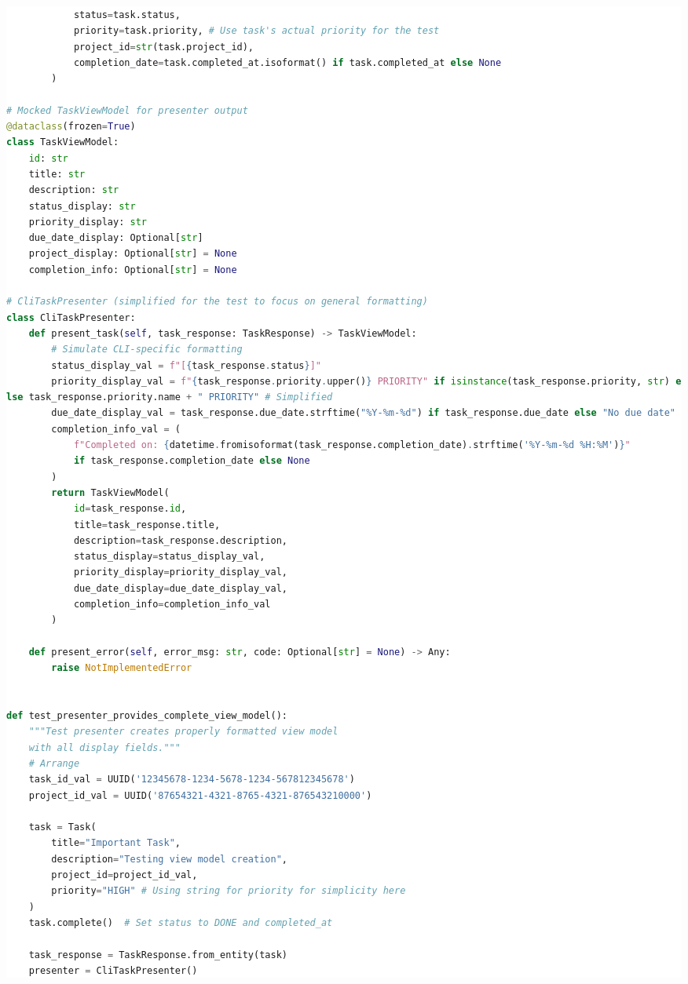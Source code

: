 ```python
            status=task.status,
            priority=task.priority, # Use task's actual priority for the test
            project_id=str(task.project_id),
            completion_date=task.completed_at.isoformat() if task.completed_at else None
        )

# Mocked TaskViewModel for presenter output
@dataclass(frozen=True)
class TaskViewModel:
    id: str
    title: str
    description: str
    status_display: str
    priority_display: str
    due_date_display: Optional[str]
    project_display: Optional[str] = None
    completion_info: Optional[str] = None

# CliTaskPresenter (simplified for the test to focus on general formatting)
class CliTaskPresenter:
    def present_task(self, task_response: TaskResponse) -> TaskViewModel:
        # Simulate CLI-specific formatting
        status_display_val = f"[{task_response.status}]"
        priority_display_val = f"{task_response.priority.upper()} PRIORITY" if isinstance(task_response.priority, str) else task_response.priority.name + " PRIORITY" # Simplified
        due_date_display_val = task_response.due_date.strftime("%Y-%m-%d") if task_response.due_date else "No due date"
        completion_info_val = (
            f"Completed on: {datetime.fromisoformat(task_response.completion_date).strftime('%Y-%m-%d %H:%M')}"
            if task_response.completion_date else None
        )
        return TaskViewModel(
            id=task_response.id,
            title=task_response.title,
            description=task_response.description,
            status_display=status_display_val,
            priority_display=priority_display_val,
            due_date_display=due_date_display_val,
            completion_info=completion_info_val
        )

    def present_error(self, error_msg: str, code: Optional[str] = None) -> Any:
        raise NotImplementedError


def test_presenter_provides_complete_view_model():
    """Test presenter creates properly formatted view model
    with all display fields."""
    # Arrange
    task_id_val = UUID('12345678-1234-5678-1234-567812345678')
    project_id_val = UUID('87654321-4321-8765-4321-876543210000')

    task = Task(
        title="Important Task",
        description="Testing view model creation",
        project_id=project_id_val,
        priority="HIGH" # Using string for priority for simplicity here
    )
    task.complete()  # Set status to DONE and completed_at

    task_response = TaskResponse.from_entity(task)
    presenter = CliTaskPresenter()
```